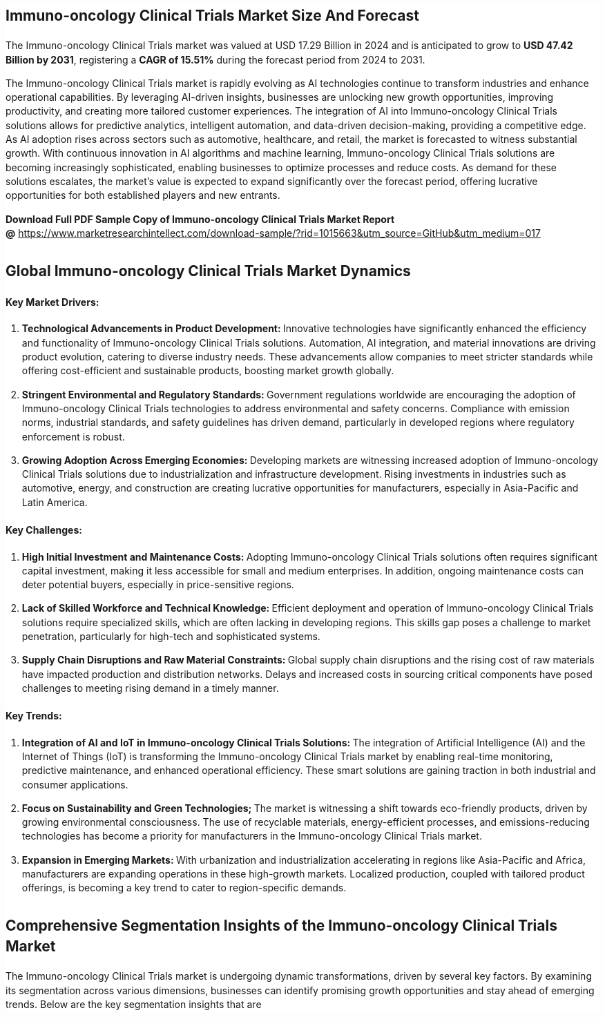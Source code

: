 <h2>Immuno-oncology Clinical Trials Market Size And Forecast</h2><p>The Immuno-oncology Clinical Trials market was valued at USD 17.29 Billion in 2024 and is anticipated to grow to <strong>USD 47.42 Billion by 2031</strong>, registering a <strong>CAGR of 15.51%</strong> during the forecast period from 2024 to 2031.</p><p>The Immuno-oncology Clinical Trials market is rapidly evolving as AI technologies continue to transform industries and enhance operational capabilities. By leveraging AI-driven insights, businesses are unlocking new growth opportunities, improving productivity, and creating more tailored customer experiences. The integration of AI into Immuno-oncology Clinical Trials solutions allows for predictive analytics, intelligent automation, and data-driven decision-making, providing a competitive edge. As AI adoption rises across sectors such as automotive, healthcare, and retail, the market is forecasted to witness substantial growth. With continuous innovation in AI algorithms and machine learning, Immuno-oncology Clinical Trials solutions are becoming increasingly sophisticated, enabling businesses to optimize processes and reduce costs. As demand for these solutions escalates, the market’s value is expected to expand significantly over the forecast period, offering lucrative opportunities for both established players and new entrants.</p><p><strong>Download Full PDF Sample Copy of Immuno-oncology Clinical Trials Market Report @</strong>&nbsp;<a href="https://www.marketresearchintellect.com/download-sample/?rid=1015663&amp;utm_source=GitHub&amp;utm_medium=017">https://www.marketresearchintellect.com/download-sample/?rid=1015663&amp;utm_source=GitHub&amp;utm_medium=017</a></p><h2>Global Immuno-oncology Clinical Trials Market Dynamics</h2><h4><strong>Key Market Drivers:</strong></h4><ol><li><p><strong>Technological Advancements in Product Development:&nbsp;</strong>Innovative technologies have significantly enhanced the efficiency and functionality of Immuno-oncology Clinical Trials solutions. Automation, AI integration, and material innovations are driving product evolution, catering to diverse industry needs. These advancements allow companies to meet stricter standards while offering cost-efficient and sustainable products, boosting market growth globally.</p></li><li><p><strong>Stringent Environmental and Regulatory Standards:&nbsp;</strong>Government regulations worldwide are encouraging the adoption of Immuno-oncology Clinical Trials technologies to address environmental and safety concerns. Compliance with emission norms, industrial standards, and safety guidelines has driven demand, particularly in developed regions where regulatory enforcement is robust.</p></li><li><p><strong>Growing Adoption Across Emerging Economies:&nbsp;</strong>Developing markets are witnessing increased adoption of Immuno-oncology Clinical Trials solutions due to industrialization and infrastructure development. Rising investments in industries such as automotive, energy, and construction are creating lucrative opportunities for manufacturers, especially in Asia-Pacific and Latin America.</p></li></ol><h4><strong>Key Challenges:</strong></h4><ol><li><p><strong>High Initial Investment and Maintenance Costs:&nbsp;</strong>Adopting Immuno-oncology Clinical Trials solutions often requires significant capital investment, making it less accessible for small and medium enterprises. In addition, ongoing maintenance costs can deter potential buyers, especially in price-sensitive regions.</p></li><li><p><strong>Lack of Skilled Workforce and Technical Knowledge:&nbsp;</strong>Efficient deployment and operation of Immuno-oncology Clinical Trials solutions require specialized skills, which are often lacking in developing regions. This skills gap poses a challenge to market penetration, particularly for high-tech and sophisticated systems.</p></li><li><p><strong>Supply Chain Disruptions and Raw Material Constraints:&nbsp;</strong>Global supply chain disruptions and the rising cost of raw materials have impacted production and distribution networks. Delays and increased costs in sourcing critical components have posed challenges to meeting rising demand in a timely manner.</p></li></ol><h4><strong>Key Trends:</strong></h4><ol><li><p><strong>Integration of AI and IoT in Immuno-oncology Clinical Trials Solutions:&nbsp;</strong>The integration of Artificial Intelligence (AI) and the Internet of Things (IoT) is transforming the Immuno-oncology Clinical Trials market by enabling real-time monitoring, predictive maintenance, and enhanced operational efficiency. These smart solutions are gaining traction in both industrial and consumer applications.</p></li><li><p><strong>Focus on Sustainability and Green Technologies;&nbsp;</strong>The market is witnessing a shift towards eco-friendly products, driven by growing environmental consciousness. The use of recyclable materials, energy-efficient processes, and emissions-reducing technologies has become a priority for manufacturers in the Immuno-oncology Clinical Trials market.</p></li><li><p><strong>Expansion in Emerging Markets:&nbsp;</strong>With urbanization and industrialization accelerating in regions like Asia-Pacific and Africa, manufacturers are expanding operations in these high-growth markets. Localized production, coupled with tailored product offerings, is becoming a key trend to cater to region-specific demands.</p></li></ol><div class="article-main__content" data-test-id="publishing-text-block"><h2>Comprehensive Segmentation Insights of the Immuno-oncology Clinical Trials Market</h2><p>The Immuno-oncology Clinical Trials market is undergoing dynamic transformations, driven by several key factors. By examining its segmentation across various dimensions, businesses can identify promising growth opportunities and stay ahead of emerging trends. Below are the key segmentation insights that are